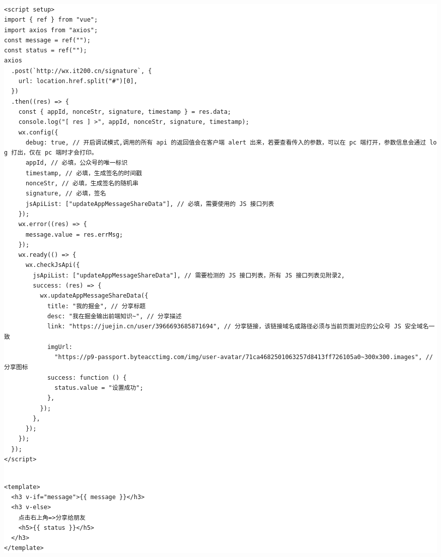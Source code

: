 ```
<script setup>
import { ref } from "vue";
import axios from "axios";
const message = ref("");
const status = ref("");
axios
  .post(`http://wx.it200.cn/signature`, {
    url: location.href.split("#")[0],
  })
  .then((res) => {
    const { appId, nonceStr, signature, timestamp } = res.data;
    console.log("[ res ] >", appId, nonceStr, signature, timestamp);
    wx.config({
      debug: true, // 开启调试模式,调用的所有 api 的返回值会在客户端 alert 出来，若要查看传入的参数，可以在 pc 端打开，参数信息会通过 log 打出，仅在 pc 端时才会打印。
      appId, // 必填，公众号的唯一标识
      timestamp, // 必填，生成签名的时间戳
      nonceStr, // 必填，生成签名的随机串
      signature, // 必填，签名
      jsApiList: ["updateAppMessageShareData"], // 必填，需要使用的 JS 接口列表
    });
    wx.error((res) => {
      message.value = res.errMsg;
    });
    wx.ready(() => {
      wx.checkJsApi({
        jsApiList: ["updateAppMessageShareData"], // 需要检测的 JS 接口列表，所有 JS 接口列表见附录2,
        success: (res) => {
          wx.updateAppMessageShareData({
            title: "我的掘金", // 分享标题
            desc: "我在掘金输出前端知识~", // 分享描述
            link: "https://juejin.cn/user/3966693685871694", // 分享链接，该链接域名或路径必须与当前页面对应的公众号 JS 安全域名一致
            imgUrl:
              "https://p9-passport.byteacctimg.com/img/user-avatar/71ca4682501063257d8413ff726105a0~300x300.images", // 分享图标
            success: function () {
              status.value = "设置成功";
            },
          });
        },
      });
    });
  });
</script>

```
```

<template>
  <h3 v-if="message">{{ message }}</h3>
  <h3 v-else>
    点击右上角=>分享给朋友
    <h5>{{ status }}</h5>
  </h3>
</template>

```
